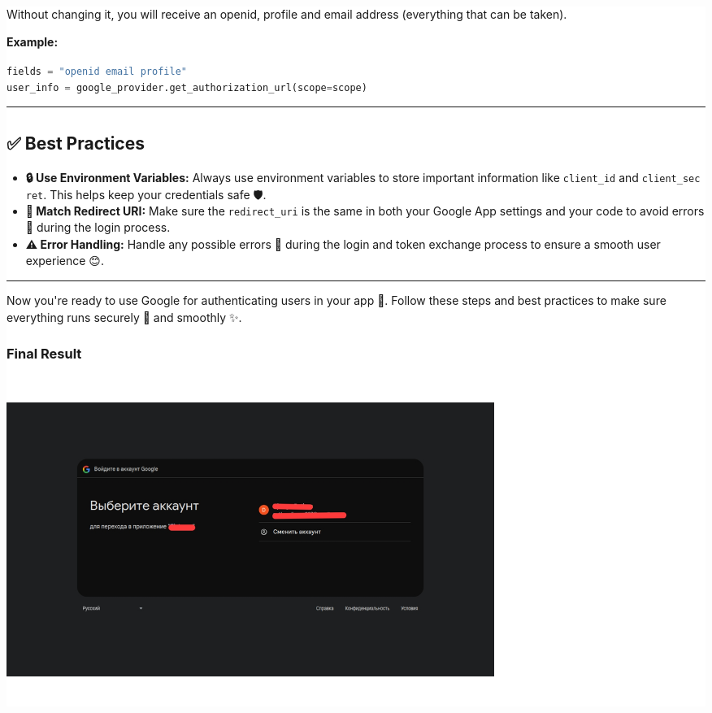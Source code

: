 Without changing it, you will receive an openid, profile and email address (everything that can be taken).

**Example:**
```python
fields = "openid email profile"
user_info = google_provider.get_authorization_url(scope=scope)
```

---

## ✅ Best Practices
- **🔒 Use Environment Variables:** Always use environment variables to store important information like `client_id` and `client_secret`. This helps keep your credentials safe 🛡️.
- **🔗 Match Redirect URI:** Make sure the `redirect_uri` is the same in both your Google App settings and your code to avoid errors 🚫 during the login process.
- **⚠️ Error Handling:** Handle any possible errors 🐞 during the login and token exchange process to ensure a smooth user experience 😊.

---

Now you're ready to use Google for authenticating users in your app 🚀. Follow these steps and best practices to make sure everything runs securely 🔐 and smoothly ✨.
### Final Result
<p>
  <img src="../images/google/final_result1.jpg" alt="Image 1" width="600" height="400">